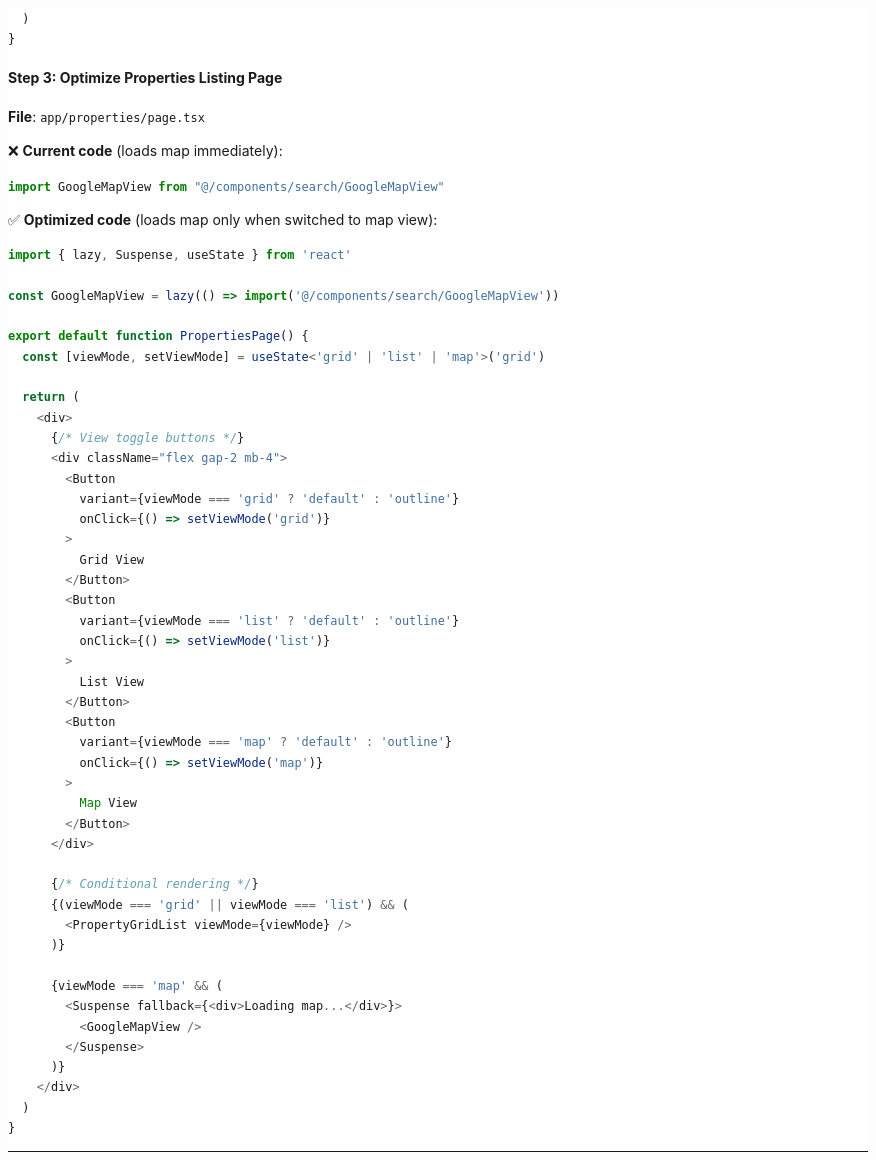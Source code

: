 ```typescript
  )
}
```

#### Step 3: Optimize Properties Listing Page

**File**: `app/properties/page.tsx`

❌ **Current code** (loads map immediately):
```typescript
import GoogleMapView from "@/components/search/GoogleMapView"
```

✅ **Optimized code** (loads map only when switched to map view):
```typescript
import { lazy, Suspense, useState } from 'react'

const GoogleMapView = lazy(() => import('@/components/search/GoogleMapView'))

export default function PropertiesPage() {
  const [viewMode, setViewMode] = useState<'grid' | 'list' | 'map'>('grid')
  
  return (
    <div>
      {/* View toggle buttons */}
      <div className="flex gap-2 mb-4">
        <Button 
          variant={viewMode === 'grid' ? 'default' : 'outline'}
          onClick={() => setViewMode('grid')}
        >
          Grid View
        </Button>
        <Button 
          variant={viewMode === 'list' ? 'default' : 'outline'}
          onClick={() => setViewMode('list')}
        >
          List View
        </Button>
        <Button 
          variant={viewMode === 'map' ? 'default' : 'outline'}
          onClick={() => setViewMode('map')}
        >
          Map View
        </Button>
      </div>
      
      {/* Conditional rendering */}
      {(viewMode === 'grid' || viewMode === 'list') && (
        <PropertyGridList viewMode={viewMode} />
      )}
      
      {viewMode === 'map' && (
        <Suspense fallback={<div>Loading map...</div>}>
          <GoogleMapView />
        </Suspense>
      )}
    </div>
  )
}
```

---